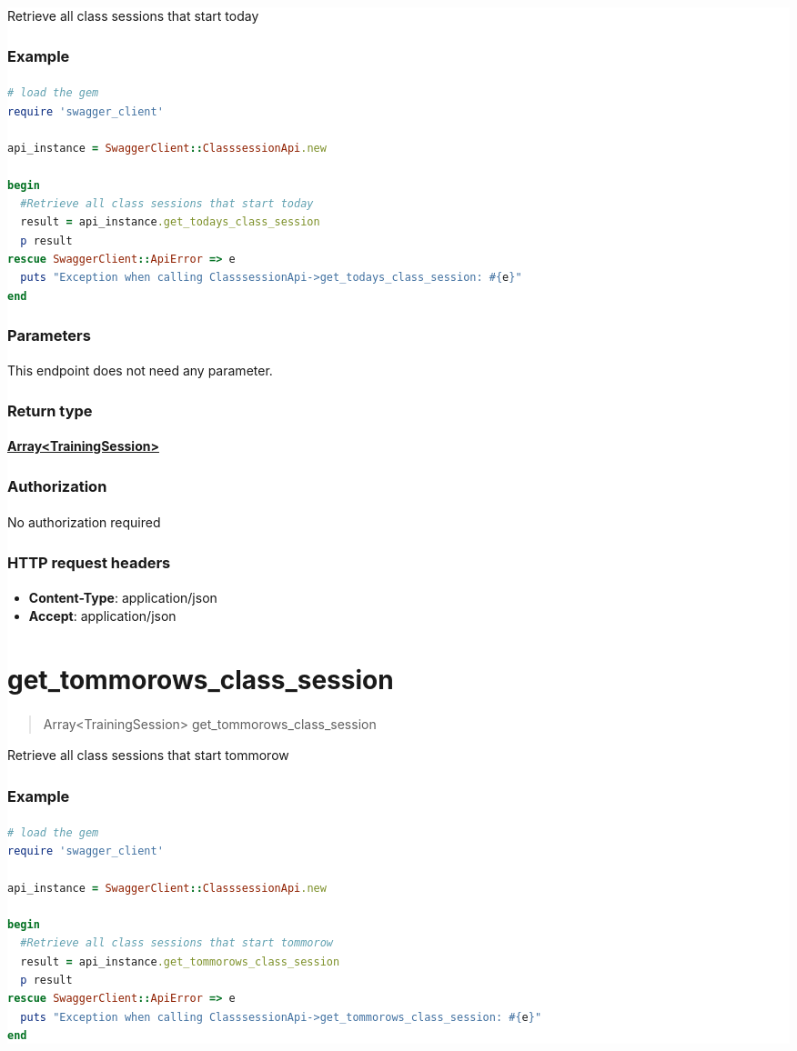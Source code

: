 Retrieve all class sessions that start today

### Example
```ruby
# load the gem
require 'swagger_client'

api_instance = SwaggerClient::ClasssessionApi.new

begin
  #Retrieve all class sessions that start today
  result = api_instance.get_todays_class_session
  p result
rescue SwaggerClient::ApiError => e
  puts "Exception when calling ClasssessionApi->get_todays_class_session: #{e}"
end
```

### Parameters
This endpoint does not need any parameter.

### Return type

[**Array&lt;TrainingSession&gt;**](TrainingSession.md)

### Authorization

No authorization required

### HTTP request headers

 - **Content-Type**: application/json
 - **Accept**: application/json



# **get_tommorows_class_session**
> Array&lt;TrainingSession&gt; get_tommorows_class_session

Retrieve all class sessions that start tommorow

### Example
```ruby
# load the gem
require 'swagger_client'

api_instance = SwaggerClient::ClasssessionApi.new

begin
  #Retrieve all class sessions that start tommorow
  result = api_instance.get_tommorows_class_session
  p result
rescue SwaggerClient::ApiError => e
  puts "Exception when calling ClasssessionApi->get_tommorows_class_session: #{e}"
end
```
